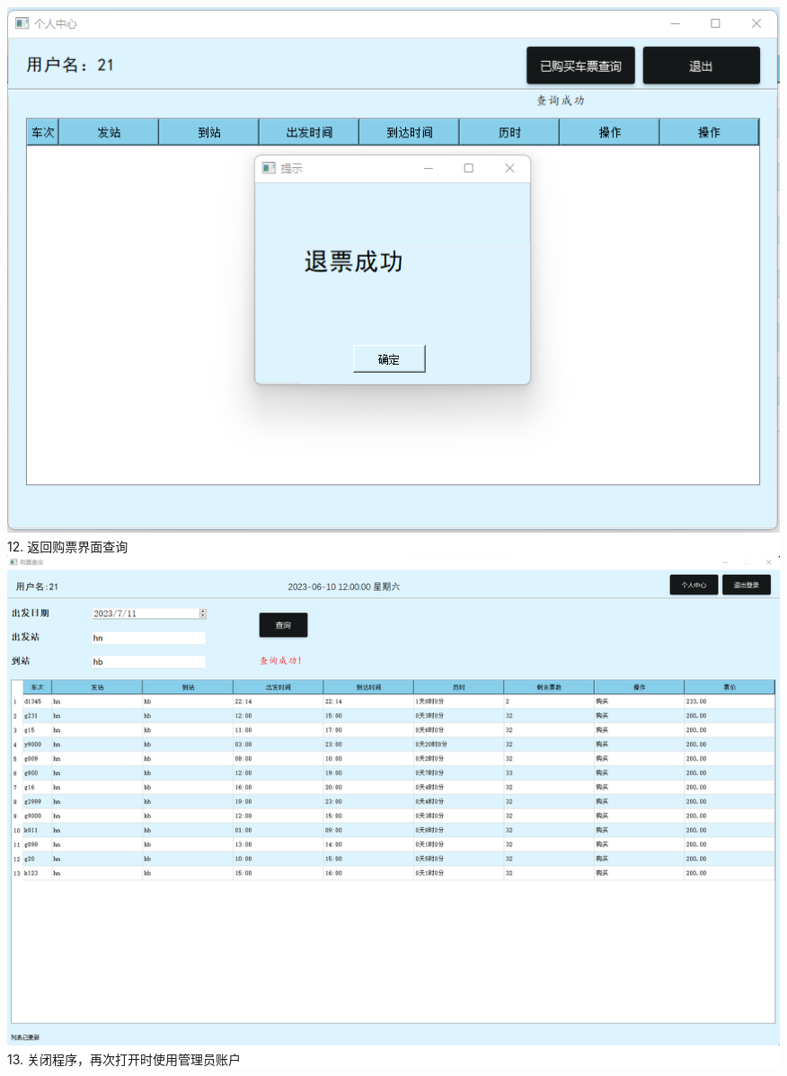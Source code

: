    <img src="https://github.com/PuLing0/sdu_Clanguage_Homework/raw/master/Image/%E8%BF%90%E8%A1%8C%E7%A4%BA%E4%BE%8B/%E8%BF%90%E8%A1%8C%E7%A4%BA%E4%BE%8B8.png">
12. 返回购票界面查询
   <img src="https://github.com/PuLing0/sdu_Clanguage_Homework/raw/master/Image/%E8%BF%90%E8%A1%8C%E7%A4%BA%E4%BE%8B/%E8%BF%90%E8%A1%8C%E7%A4%BA%E4%BE%8B9.png">
13. 关闭程序，再次打开时使用管理员账户